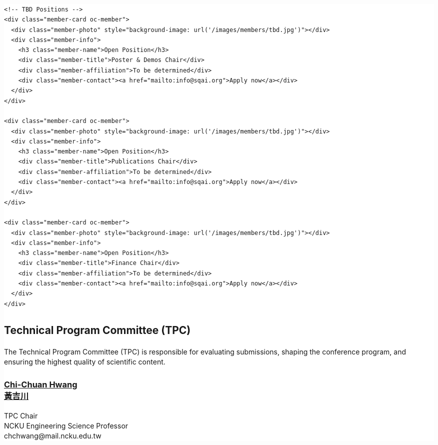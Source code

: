     <!-- TBD Positions -->
    <div class="member-card oc-member">
      <div class="member-photo" style="background-image: url('/images/members/tbd.jpg')"></div>
      <div class="member-info">
        <h3 class="member-name">Open Position</h3>
        <div class="member-title">Poster & Demos Chair</div>
        <div class="member-affiliation">To be determined</div>
        <div class="member-contact"><a href="mailto:info@sqai.org">Apply now</a></div>
      </div>
    </div>
    
    <div class="member-card oc-member">
      <div class="member-photo" style="background-image: url('/images/members/tbd.jpg')"></div>
      <div class="member-info">
        <h3 class="member-name">Open Position</h3>
        <div class="member-title">Publications Chair</div>
        <div class="member-affiliation">To be determined</div>
        <div class="member-contact"><a href="mailto:info@sqai.org">Apply now</a></div>
      </div>
    </div>
    
    <div class="member-card oc-member">
      <div class="member-photo" style="background-image: url('/images/members/tbd.jpg')"></div>
      <div class="member-info">
        <h3 class="member-name">Open Position</h3>
        <div class="member-title">Finance Chair</div>
        <div class="member-affiliation">To be determined</div>
        <div class="member-contact"><a href="mailto:info@sqai.org">Apply now</a></div>
      </div>
    </div>
  </div>
</div>

<div class="committee-container">
  <h2 class="committee-header tpc-header">Technical Program Committee (TPC)</h2>
  
  <div class="committee-description tpc-description">
    The Technical Program Committee (TPC) is responsible for evaluating submissions, shaping the conference program, and ensuring the highest quality of scientific content.
  </div>
  
  <div class="committee-members">
    <!-- Chi-Chuan Hwang (again as TPC Chair) -->
    <div class="member-card tpc-member">
      <div class="member-photo" style="background-image: url('/images/chichuanhwang.jpeg')"></div>
      <div class="member-info">
        <h3 class="member-name"><a href="https://researchoutput.ncku.edu.tw/en/persons/chi-chuan-hwang" target="_blank">Chi-Chuan Hwang<br>黃吉川</a></h3>
        <div class="member-title">TPC Chair</div>
        <div class="member-affiliation">NCKU Engineering Science Professor</div>
        <div class="member-contact">chchwang@mail.ncku.edu.tw</div>
      </div>
    </div>
    